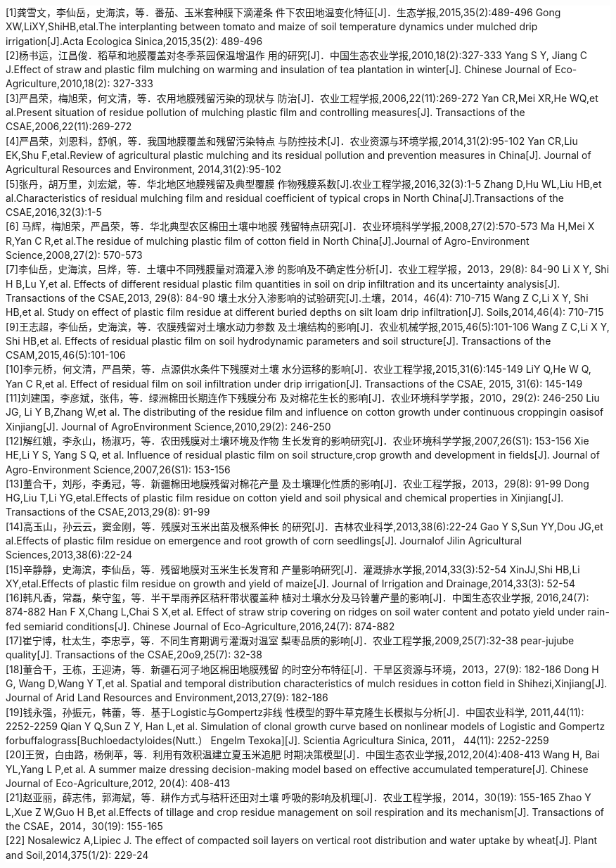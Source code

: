 [1]龚雪文，李仙岳，史海滨，等．番茄、玉米套种膜下滴灌条 件下农田地温变化特征[J]．生态学报,2015,35(2):489-496 Gong XW,LiXY,ShiHB,etal.The interplanting between tomato and maize of soil temperature dynamics under mulched drip irrigation[J].Acta Ecologica Sinica,2015,35(2): 489-496   
[2]杨书运，江昌俊．稻草和地膜覆盖对冬季茶园保温增温作 用的研究[J]．中国生态农业学报,2010,18(2):327-333 Yang S Y, Jiang C J.Effect of straw and plastic film mulching on warming and insulation of tea plantation in winter[J]. Chinese Journal of Eco-Agriculture,2010,18(2): 327-333   
[3]严昌荣，梅旭荣，何文清，等．农用地膜残留污染的现状与 防治[J]．农业工程学报,2006,22(11):269-272 Yan CR,Mei XR,He WQ,et al.Present situation of residue pollution of mulching plastic film and controlling measures[J]. Transactions of the CSAE,2006,22(11):269-272   
[4]严昌荣，刘恩科，舒帆，等．我国地膜覆盖和残留污染特点 与防控技术[J]．农业资源与环境学报,2014,31(2):95-102 Yan CR,Liu EK,Shu F,etal.Review of agricultural plastic mulching and its residual pollution and prevention measures in China[J]. Journal of Agricultural Resources and Environment, 2014,31(2):95-102   
[5]张丹，胡万里，刘宏斌，等．华北地区地膜残留及典型覆膜 作物残膜系数[J].农业工程学报,2016,32(3):1-5 Zhang D,Hu WL,Liu HB,et al.Characteristics of residual mulching film and residual coefficient of typical crops in North China[J].Transactions of the CSAE,2016,32(3):1-5   
[6] 马辉，梅旭荣，严昌荣，等．华北典型农区棉田土壤中地膜 残留特点研究[J]．农业环境科学学报,2008,27(2):570-573 Ma H,Mei X R,Yan C R,et al.The residue of mulching plastic film of cotton field in North China[J].Journal of Agro-Environment Science,2008,27(2): 570-573   
[7]李仙岳，史海滨，吕烨，等．土壤中不同残膜量对滴灌入渗 的影响及不确定性分析[J]．农业工程学报，2013，29(8): 84-90 Li X Y, Shi H B,Lu Y,et al. Effects of different residual plastic film quantities in soil on drip infiltration and its uncertainty analysis[J]. Transactions of the CSAE,2013, 29(8): 84-90 壤土水分入渗影响的试验研究[J].土壤，2014，46(4): 710-715 Wang Z C,Li X Y, Shi HB,et al. Study on effect of plastic film residue at different buried depths on silt loam drip infiltration[J]. Soils,2014,46(4): 710-715   
[9]王志超，李仙岳，史海滨，等．农膜残留对土壤水动力参数 及土壤结构的影响[J]．农业机械学报,2015,46(5):101-106 Wang Z C,Li X Y, Shi HB,et al. Effects of residual plastic film on soil hydrodynamic parameters and soil structure[J]. Transactions of the CSAM,2015,46(5):101-106   
[10]李元桥，何文清，严昌荣，等．点源供水条件下残膜对土壤 水分运移的影响[J]．农业工程学报,2015,31(6):145-149 LiY Q,He W Q, Yan C R,et al. Effect of residual film on soil infiltration under drip irrigation[J]. Transactions of the CSAE, 2015, 31(6): 145-149   
[11]刘建国，李彦斌，张伟，等．绿洲棉田长期连作下残膜分布 及对棉花生长的影响[J]．农业环境科学学报，2010，29(2): 246-250 Liu JG, Li Y B,Zhang W,et al. The distributing of the residue film and influence on cotton growth under continuous croppingin oasisof Xinjiang[J]. Journal of AgroEnvironment Science,2010,29(2): 246-250   
[12]解红娥，李永山，杨淑巧，等．农田残膜对土壤环境及作物 生长发育的影响研究[J]．农业环境科学学报,2007,26(S1): 153-156 Xie HE,Li Y S, Yang S Q, et al. Influence of residual plastic film on soil structure,crop growth and development in fields[J]. Journal of Agro-Environment Science,2007,26(S1): 153-156   
[13]董合干，刘彤，李勇冠，等．新疆棉田地膜残留对棉花产量 及土壤理化性质的影响[J]．农业工程学报，2013，29(8): 91-99 Dong HG,Liu T,Li YG,etal.Effects of plastic film residue on cotton yield and soil physical and chemical properties in Xinjiang[J]. Transactions of the CSAE,2013,29(8): 91-99   
[14]高玉山，孙云云，窦金刚，等．残膜对玉米出苗及根系伸长 的研究[J]．吉林农业科学,2013,38(6):22-24 Gao Y S,Sun YY,Dou JG,et al.Effects of plastic film residue on emergence and root growth of corn seedlings[J]. Journalof Jilin Agricultural Sciences,2013,38(6):22-24   
[15]辛静静，史海滨，李仙岳，等．残留地膜对玉米生长发育和 产量影响研究[J]．灌溉排水学报,2014,33(3):52-54 XinJJ,Shi HB,Li XY,etal.Effects of plastic film residue on growth and yield of maize[J]. Journal of Irrigation and Drainage,2014,33(3): 52-54   
[16]韩凡香，常磊，柴守玺，等．半干旱雨养区秸秆带状覆盖种 植对土壤水分及马铃薯产量的影响[J]．中国生态农业学报, 2016,24(7): 874-882 Han F X,Chang L,Chai S X,et al. Effect of straw strip covering on ridges on soil water content and potato yield under rain-fed semiarid conditions[J]. Chinese Journal of Eco-Agriculture,2016,24(7): 874-882   
[17]崔宁博，杜太生，李忠亭，等．不同生育期调亏灌溉对温室 梨枣品质的影响[J]．农业工程学报,2009,25(7):32-38 pear-jujube quality[J]. Transactions of the CSAE,20o9,25(7): 32-38   
[18]董合干，王栋，王迎涛，等．新疆石河子地区棉田地膜残留 的时空分布特征[J]．干旱区资源与环境，2013，27(9): 182-186 Dong H G, Wang D,Wang Y T,et al. Spatial and temporal distribution characteristics of mulch residues in cotton field in Shihezi,Xinjiang[J]. Journal of Arid Land Resources and Environment,2013,27(9): 182-186   
[19]钱永强，孙振元，韩蕾，等．基于Logistic与Gompertz非线 性模型的野牛草克隆生长模拟与分析[J]．中国农业科学, 2011,44(11): 2252-2259 Qian Y Q,Sun Z Y, Han L,et al. Simulation of clonal growth curve based on nonlinear models of Logistic and Gompertz forbuffalograss[Buchloedactyloides(Nutt.） Engelm Texoka][J]. Scientia Agricultura Sinica, 2011， 44(11): 2252-2259   
[20]王贺，白由路，杨俐苹，等．利用有效积温建立夏玉米追肥 时期决策模型[J]．中国生态农业学报,2012,20(4):408-413 Wang H, Bai YL,Yang L P,et al. A summer maize dressing decision-making model based on effective accumulated temperature[J]. Chinese Journal of Eco-Agriculture,2012, 20(4): 408-413   
[21]赵亚丽，薛志伟，郭海斌，等．耕作方式与秸秆还田对土壤 呼吸的影响及机理[J]．农业工程学报，2014，30(19): 155-165 Zhao Y L,Xue Z W,Guo H B,et al.Effects of tillage and crop residue management on soil respiration and its mechanism[J]. Transactions of the CSAE，2014，30(19): 155-165   
[22] Nosalewicz A,Lipiec J. The effect of compacted soil layers on vertical root distribution and water uptake by wheat[J]. Plant and Soil,2014,375(1/2): 229-24   
